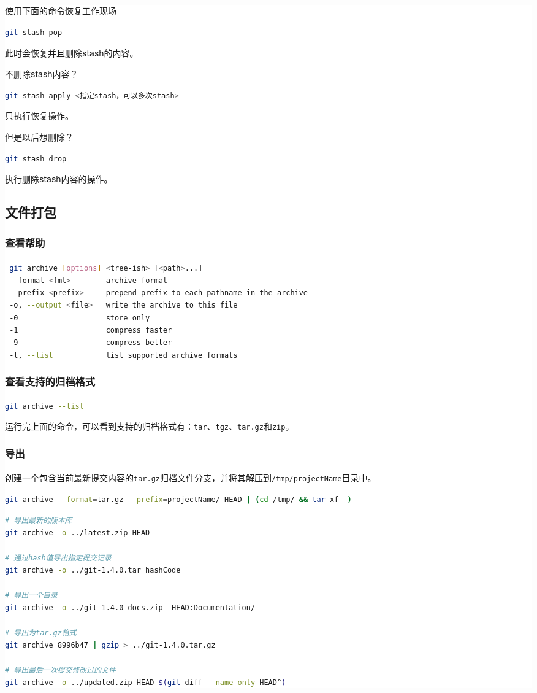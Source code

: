 使用下面的命令恢复工作现场

```bash
git stash pop
```

此时会恢复并且删除stash的内容。

不删除stash内容？

```bash
git stash apply <指定stash，可以多次stash>
```

只执行恢复操作。

但是以后想删除？

```bash
git stash drop
```

执行删除stash内容的操作。

## 文件打包

### 查看帮助

```bash
 git archive [options] <tree-ish> [<path>...]
 --format <fmt>        archive format
 --prefix <prefix>     prepend prefix to each pathname in the archive
 -o, --output <file>   write the archive to this file
 -0                    store only
 -1                    compress faster
 -9                    compress better
 -l, --list            list supported archive formats
```

### 查看支持的归档格式

```bash
git archive --list
```

运行完上面的命令，可以看到支持的归档格式有：`tar`、`tgz`、`tar.gz`和`zip`。

### 导出

创建一个包含当前最新提交内容的`tar.gz`归档文件分支，并将其解压到`/tmp/projectName`目录中。

```bash
git archive --format=tar.gz --prefix=projectName/ HEAD | (cd /tmp/ && tar xf -)
```

```bash
# 导出最新的版本库
git archive -o ../latest.zip HEAD

# 通过hash值导出指定提交记录
git archive -o ../git-1.4.0.tar hashCode

# 导出一个目录
git archive -o ../git-1.4.0-docs.zip  HEAD:Documentation/

# 导出为tar.gz格式
git archive 8996b47 | gzip > ../git-1.4.0.tar.gz

# 导出最后一次提交修改过的文件
git archive -o ../updated.zip HEAD $(git diff --name-only HEAD^)

```